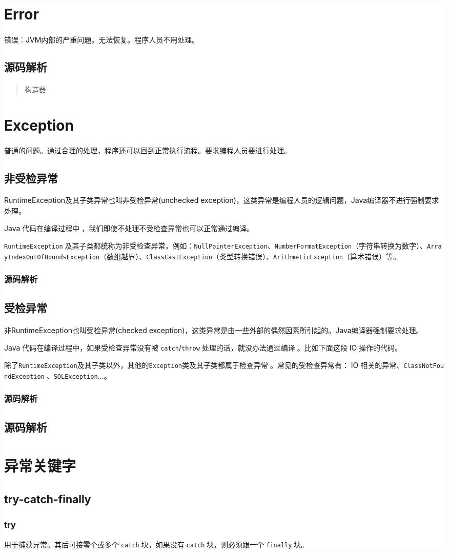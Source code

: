 

# Error

错误：JVM内部的严重问题。无法恢复。程序人员不用处理。

## 源码解析
> 构造器
```java

```

# Exception
普通的问题。通过合理的处理，程序还可以回到正常执行流程。要求编程人员要进行处理。

## 非受检异常
RuntimeException及其子类异常也叫非受检异常(unchecked exception)，这类异常是编程人员的逻辑问题，Java编译器不进行强制要求处理。

Java 代码在编译过程中 ，我们即使不处理不受检查异常也可以正常通过编译。

`RuntimeException` 及其子类都统称为非受检查异常，例如：`NullPointerException`、`NumberFormatException`（字符串转换为数字）、`ArrayIndexOutOfBoundsException`（数组越界）、`ClassCastException`（类型转换错误）、`ArithmeticException`（算术错误）等。



### 源码解析
## 受检异常
非RuntimeException也叫受检异常(checked exception)，这类异常是由一些外部的偶然因素所引起的。Java编译器强制要求处理。

Java 代码在编译过程中，如果受检查异常没有被 `catch`/`throw` 处理的话，就没办法通过编译 。比如下面这段 IO 操作的代码。

除了`RuntimeException`及其子类以外，其他的`Exception`类及其子类都属于检查异常 。常见的受检查异常有： IO 相关的异常、`ClassNotFoundException` 、`SQLException`...。



### 源码解析
## 源码解析



# 异常关键字

## try-catch-finally

### try

用于捕获异常。其后可接零个或多个 `catch` 块，如果没有 `catch` 块，则必须跟一个 `finally` 块。
